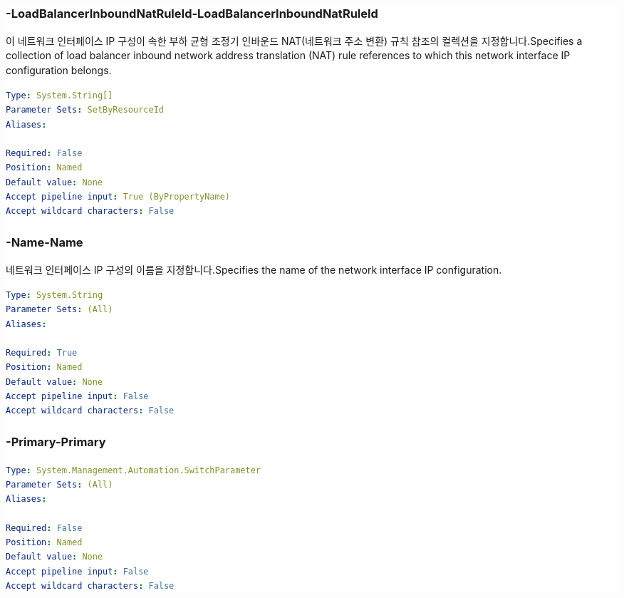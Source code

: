 ### <span data-ttu-id="a52dd-138">-LoadBalancerInboundNatRuleId</span><span class="sxs-lookup"><span data-stu-id="a52dd-138">-LoadBalancerInboundNatRuleId</span></span>
<span data-ttu-id="a52dd-139">이 네트워크 인터페이스 IP 구성이 속한 부하 균형 조정기 인바운드 NAT(네트워크 주소 변환) 규칙 참조의 컬렉션을 지정합니다.</span><span class="sxs-lookup"><span data-stu-id="a52dd-139">Specifies a collection of load balancer inbound network address translation (NAT) rule references to which this network interface IP configuration belongs.</span></span>

```yaml
Type: System.String[]
Parameter Sets: SetByResourceId
Aliases:

Required: False
Position: Named
Default value: None
Accept pipeline input: True (ByPropertyName)
Accept wildcard characters: False
```

### <span data-ttu-id="a52dd-140">-Name</span><span class="sxs-lookup"><span data-stu-id="a52dd-140">-Name</span></span>
<span data-ttu-id="a52dd-141">네트워크 인터페이스 IP 구성의 이름을 지정합니다.</span><span class="sxs-lookup"><span data-stu-id="a52dd-141">Specifies the name of the network interface IP configuration.</span></span>

```yaml
Type: System.String
Parameter Sets: (All)
Aliases:

Required: True
Position: Named
Default value: None
Accept pipeline input: False
Accept wildcard characters: False
```

### <span data-ttu-id="a52dd-142">-Primary</span><span class="sxs-lookup"><span data-stu-id="a52dd-142">-Primary</span></span>
```yaml
Type: System.Management.Automation.SwitchParameter
Parameter Sets: (All)
Aliases:

Required: False
Position: Named
Default value: None
Accept pipeline input: False
Accept wildcard characters: False
```
